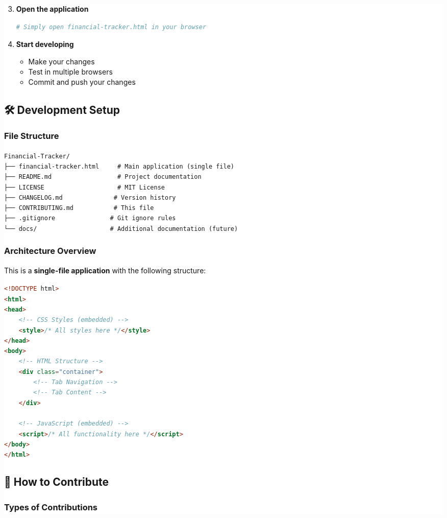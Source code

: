 3. **Open the application**
   ```bash
   # Simply open financial-tracker.html in your browser
   ```

4. **Start developing**
   - Make your changes
   - Test in multiple browsers
   - Commit and push your changes

## 🛠️ Development Setup

### File Structure

```
Financial-Tracker/
├── financial-tracker.html     # Main application (single file)
├── README.md                  # Project documentation
├── LICENSE                    # MIT License
├── CHANGELOG.md              # Version history
├── CONTRIBUTING.md           # This file
├── .gitignore               # Git ignore rules
└── docs/                    # Additional documentation (future)
```

### Architecture Overview

This is a **single-file application** with the following structure:

```html
<!DOCTYPE html>
<html>
<head>
    <!-- CSS Styles (embedded) -->
    <style>/* All styles here */</style>
</head>
<body>
    <!-- HTML Structure -->
    <div class="container">
        <!-- Tab Navigation -->
        <!-- Tab Content -->
    </div>
    
    <!-- JavaScript (embedded) -->
    <script>/* All functionality here */</script>
</body>
</html>
```

## 🎯 How to Contribute

### Types of Contributions
